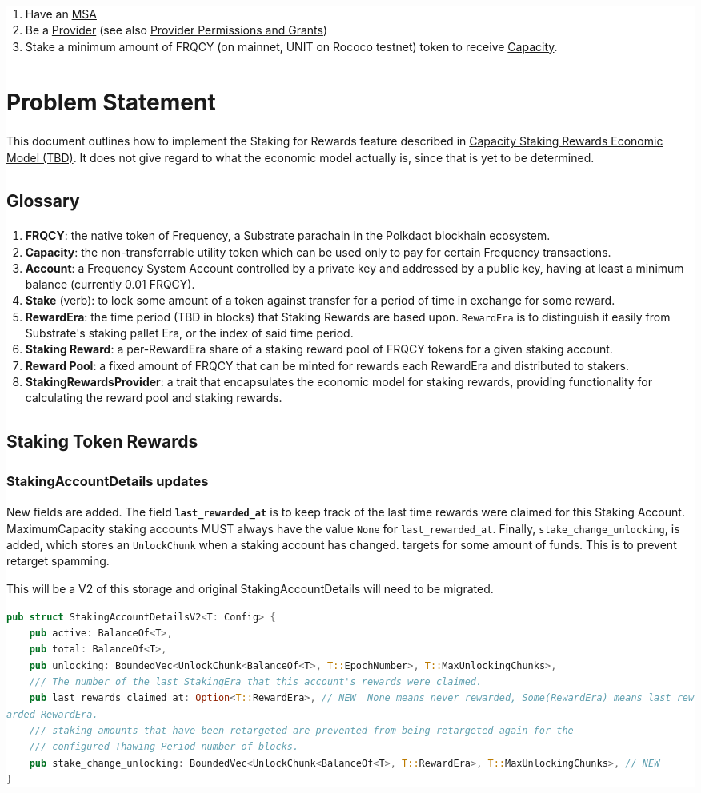 1. Have an [MSA](https://github.com/LibertyDSNP/frequency/blob/main/designdocs/accounts.md)
2. Be a [Provider](https://github.com/LibertyDSNP/frequency/blob/main/designdocs/provider_registration.md) (see also [Provider Permissions and Grants](https://github.com/LibertyDSNP/frequency/blob/main/designdocs/provider_permissions.md))
3. Stake a minimum amount of FRQCY (on mainnet, UNIT on Rococo testnet) token to receive [Capacity](https://github.com/LibertyDSNP/frequency/blob/main/designdocs/capacity.md).

# Problem Statement
This document outlines how to implement the Staking for Rewards feature described in [Capacity Staking Rewards Economic Model (TBD)](TBD).
It does not give regard to what the economic model actually is, since that is yet to be determined.

## Glossary
1. **FRQCY**: the native token of Frequency, a Substrate parachain in the Polkdaot blockhain ecosystem.
1. **Capacity**: the non-transferrable utility token which can be used only to pay for certain Frequency transactions.
1. **Account**: a Frequency System Account controlled by a private key and addressed by a public key, having at least a minimum balance (currently 0.01 FRQCY).
1. **Stake** (verb): to lock some amount of a token against transfer for a period of time in exchange for some reward.
1. **RewardEra**: the time period (TBD in blocks) that Staking Rewards are based upon. `RewardEra` is to distinguish it easily from Substrate's staking pallet Era, or the index of said time period.
1. **Staking Reward**: a per-RewardEra share of a staking reward pool of FRQCY tokens for a given staking account.
1. **Reward Pool**: a fixed amount of FRQCY that can be minted for rewards each RewardEra and distributed to stakers.
1. **StakingRewardsProvider**: a trait that encapsulates the economic model for staking rewards, providing functionality for calculating the reward pool and staking rewards.

## Staking Token Rewards

### StakingAccountDetails updates
New fields are added. The field **`last_rewarded_at`** is to keep track of the last time rewards were claimed for this Staking Account.
MaximumCapacity staking accounts MUST always have the value `None` for `last_rewarded_at`. 
Finally, `stake_change_unlocking`, is added, which stores an `UnlockChunk` when a staking account has changed.
targets for some amount of funds.  This is to prevent retarget spamming.

This will be a V2 of this storage and original StakingAccountDetails will need to be migrated.
```rust
pub struct StakingAccountDetailsV2<T: Config> {
    pub active: BalanceOf<T>,
    pub total: BalanceOf<T>,
    pub unlocking: BoundedVec<UnlockChunk<BalanceOf<T>, T::EpochNumber>, T::MaxUnlockingChunks>,
    /// The number of the last StakingEra that this account's rewards were claimed.
    pub last_rewards_claimed_at: Option<T::RewardEra>, // NEW  None means never rewarded, Some(RewardEra) means last rewarded RewardEra.
    /// staking amounts that have been retargeted are prevented from being retargeted again for the
    /// configured Thawing Period number of blocks.
    pub stake_change_unlocking: BoundedVec<UnlockChunk<BalanceOf<T>, T::RewardEra>, T::MaxUnlockingChunks>, // NEW
}
```
